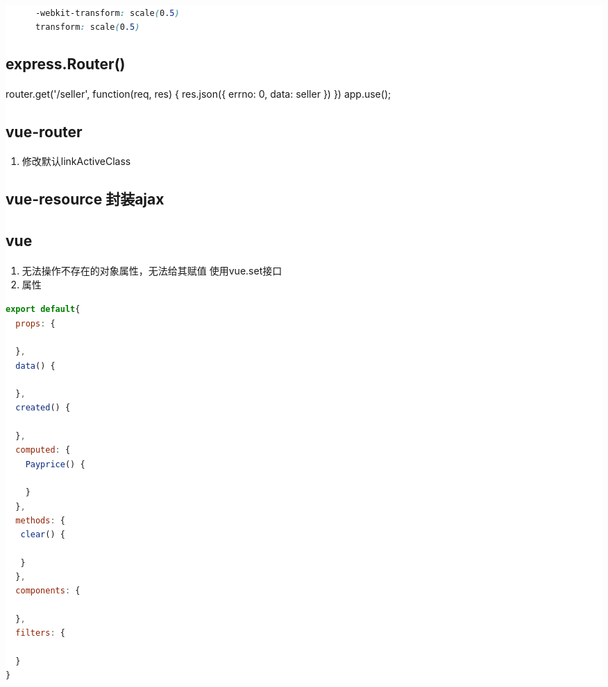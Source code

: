 ```css
      -webkit-transform: scale(0.5)
      transform: scale(0.5)
```


## express.Router()
router.get('/seller', function(req, res) {
  res.json({
    errno: 0,
    data: seller
  })
})
app.use();


## vue-router
1. 修改默认linkActiveClass

## vue-resource 封装ajax

## vue
1. 无法操作不存在的对象属性，无法给其赋值
使用vue.set接口
2. 属性
```js
export default{
  props: {

  },
  data() {

  },
  created() {

  },
  computed: {
    Payprice() {

    }
  },
  methods: {
   clear() {

   }
  },
  components: {

  },
  filters: {

  }
}
```
